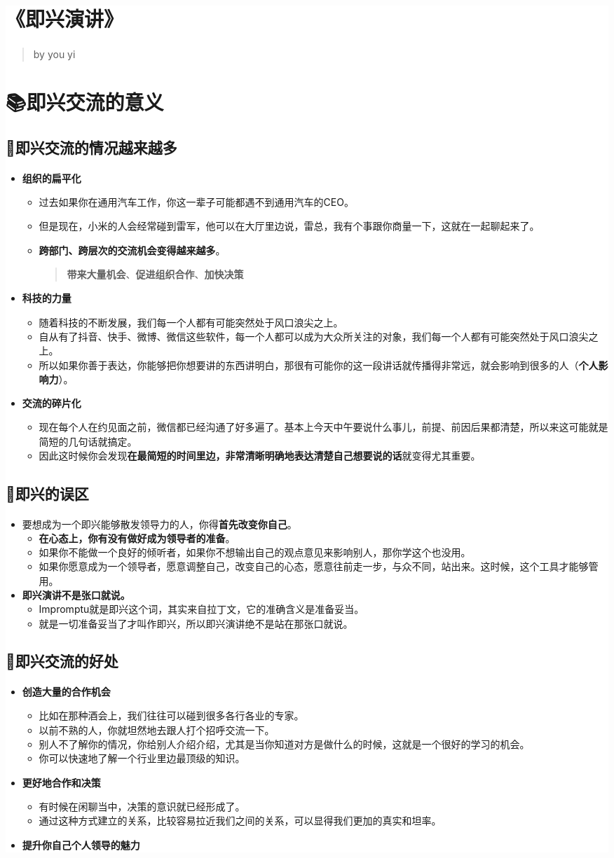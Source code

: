 # 《即兴演讲》
> by you yi
# 📚即兴交流的意义

## 🐇即兴交流的情况越来越多

- **组织的扁平化**

  - 过去如果你在通用汽车工作，你这一辈子可能都遇不到通用汽车的CEO。

  - 但是现在，小米的人会经常碰到雷军，他可以在大厅里边说，雷总，我有个事跟你商量一下，这就在一起聊起来了。

  - **跨部门、跨层次的交流机会变得越来越多**。

    > **带来大量机会**、**促进组织合作**、**加快决策**

- **科技的力量**

  - 随着科技的不断发展，我们每一个人都有可能突然处于风口浪尖之上。
  - 自从有了抖音、快手、微博、微信这些软件，每一个人都可以成为大众所关注的对象，我们每一个人都有可能突然处于风口浪尖之上。
  - 所以如果你善于表达，你能够把你想要讲的东西讲明白，那很有可能你的这一段讲话就传播得非常远，就会影响到很多的人（**个人影响力**）。

- **交流的碎片化**

  - 现在每个人在约见面之前，微信都已经沟通了好多遍了。基本上今天中午要说什么事儿，前提、前因后果都清楚，所以来这可能就是简短的几句话就搞定。
  - 因此这时候你会发现**在最简短的时间里边，非常清晰明确地表达清楚自己想要说的话**就变得尤其重要。

## 🐇即兴的误区

- 要想成为一个即兴能够散发领导力的人，你得**首先改变你自己**。
  - **在心态上，你有没有做好成为领导者的准备**。
  - 如果你不能做一个良好的倾听者，如果你不想输出自己的观点意见来影响别人，那你学这个也没用。
  - 如果你愿意成为一个领导者，愿意调整自己，改变自己的心态，愿意往前走一步，与众不同，站出来。这时候，这个工具才能够管用。
- **即兴演讲不是张口就说。**
  - Impromptu就是即兴这个词，其实来自拉丁文，它的准确含义是准备妥当。
  - 就是一切准备妥当了才叫作即兴，所以即兴演讲绝不是站在那张口就说。

## 🐇即兴交流的好处

- **创造大量的合作机会**

  - 比如在那种酒会上，我们往往可以碰到很多各行各业的专家。
  - 以前不熟的人，你就坦然地去跟人打个招呼交流一下。
  - 别人不了解你的情况，你给别人介绍介绍，尤其是当你知道对方是做什么的时候，这就是一个很好的学习的机会。
  - 你可以快速地了解一个行业里边最顶级的知识。

- **更好地合作和决策**

  - 有时候在闲聊当中，决策的意识就已经形成了。
  - 通过这种方式建立的关系，比较容易拉近我们之间的关系，可以显得我们更加的真实和坦率。

- **提升你自己个人领导的魅力**
